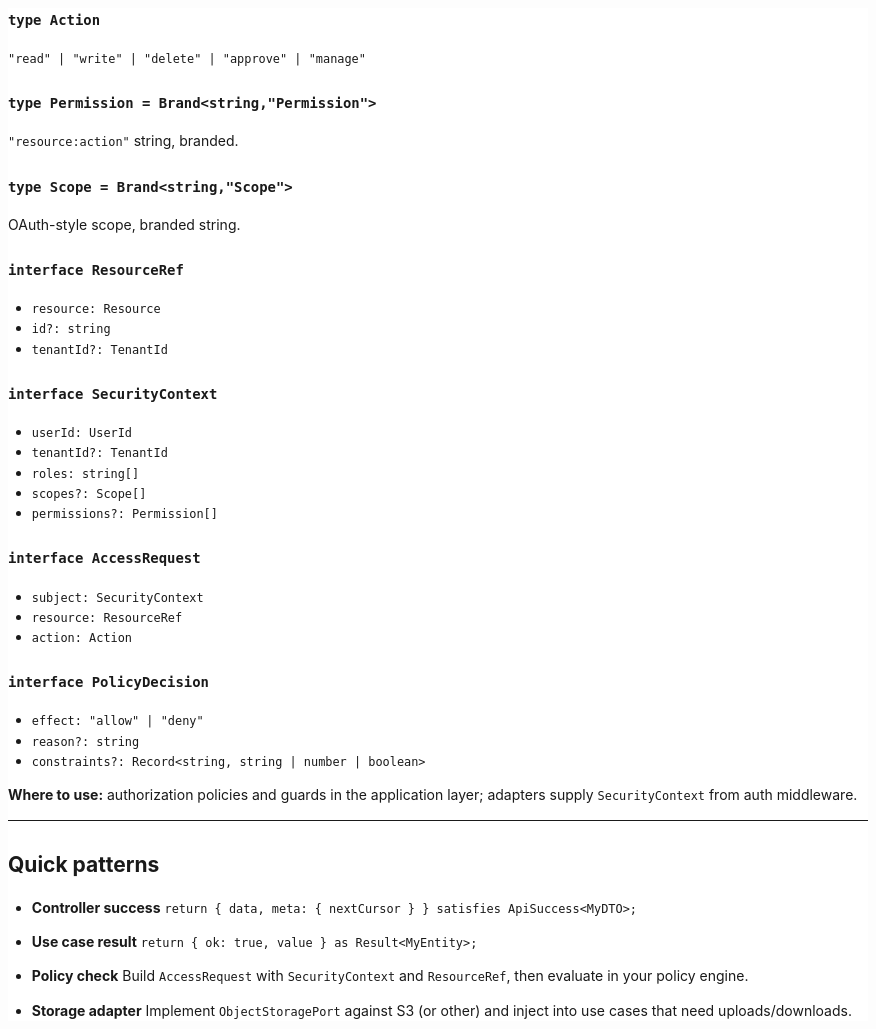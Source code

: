 ### `type Action`

`"read" | "write" | "delete" | "approve" | "manage"`

### `type Permission = Brand<string,"Permission">`

`"resource:action"` string, branded.

### `type Scope = Brand<string,"Scope">`

OAuth-style scope, branded string.

### `interface ResourceRef`

* `resource: Resource`
* `id?: string`
* `tenantId?: TenantId`

### `interface SecurityContext`

* `userId: UserId`
* `tenantId?: TenantId`
* `roles: string[]`
* `scopes?: Scope[]`
* `permissions?: Permission[]`

### `interface AccessRequest`

* `subject: SecurityContext`
* `resource: ResourceRef`
* `action: Action`

### `interface PolicyDecision`

* `effect: "allow" | "deny"`
* `reason?: string`
* `constraints?: Record<string, string | number | boolean>`

**Where to use:** authorization policies and guards in the application layer; adapters supply `SecurityContext` from auth middleware.

---

## Quick patterns

* **Controller success**
  `return { data, meta: { nextCursor } } satisfies ApiSuccess<MyDTO>;`

* **Use case result**
  `return { ok: true, value } as Result<MyEntity>;`

* **Policy check**
  Build `AccessRequest` with `SecurityContext` and `ResourceRef`, then evaluate in your policy engine.

* **Storage adapter**
  Implement `ObjectStoragePort` against S3 (or other) and inject into use cases that need uploads/downloads.
